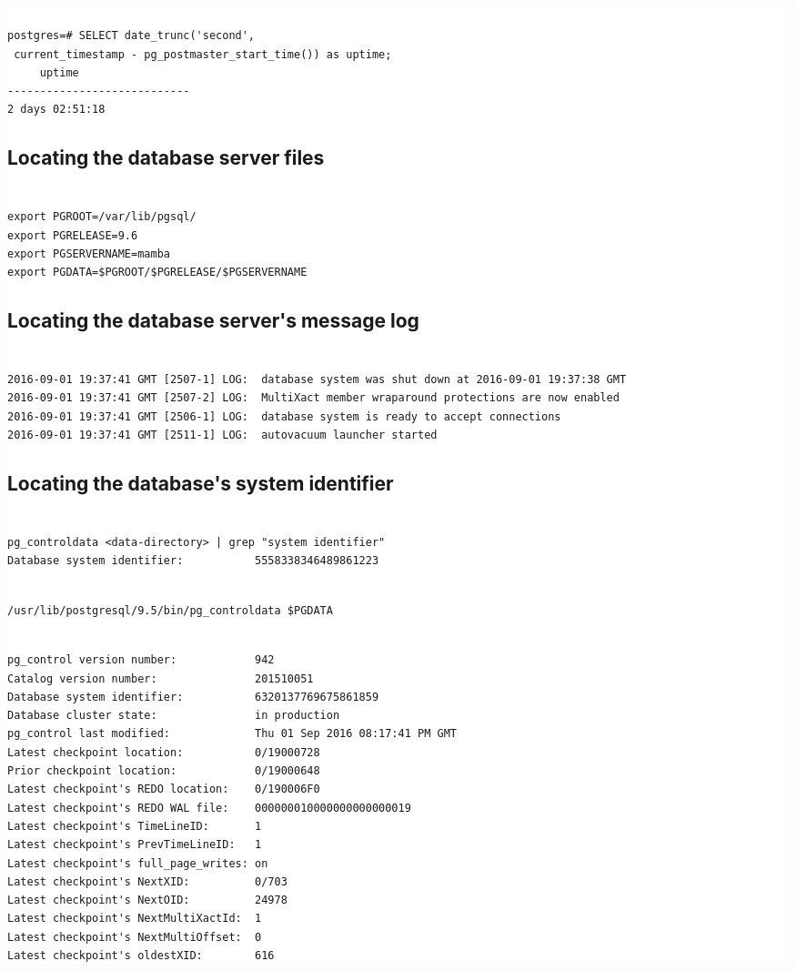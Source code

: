 ```

postgres=# SELECT date_trunc('second', 
 current_timestamp - pg_postmaster_start_time()) as uptime; 
     uptime 
----------------------------
2 days 02:51:18

```

## Locating the database server files

```

export PGROOT=/var/lib/pgsql/ 
export PGRELEASE=9.6 
export PGSERVERNAME=mamba 
export PGDATA=$PGROOT/$PGRELEASE/$PGSERVERNAME

```

## Locating the database server's message log

```

2016-09-01 19:37:41 GMT [2507-1] LOG:  database system was shut down at 2016-09-01 19:37:38 GMT
2016-09-01 19:37:41 GMT [2507-2] LOG:  MultiXact member wraparound protections are now enabled
2016-09-01 19:37:41 GMT [2506-1] LOG:  database system is ready to accept connections
2016-09-01 19:37:41 GMT [2511-1] LOG:  autovacuum launcher started

```

## Locating the database's system identifier

```

pg_controldata <data-directory> | grep "system identifier"
Database system identifier:           5558338346489861223

```

```

/usr/lib/postgresql/9.5/bin/pg_controldata $PGDATA

```

```

pg_control version number:            942
Catalog version number:               201510051
Database system identifier:           6320137769675861859
Database cluster state:               in production
pg_control last modified:             Thu 01 Sep 2016 08:17:41 PM GMT
Latest checkpoint location:           0/19000728
Prior checkpoint location:            0/19000648
Latest checkpoint's REDO location:    0/190006F0
Latest checkpoint's REDO WAL file:    000000010000000000000019
Latest checkpoint's TimeLineID:       1
Latest checkpoint's PrevTimeLineID:   1
Latest checkpoint's full_page_writes: on
Latest checkpoint's NextXID:          0/703
Latest checkpoint's NextOID:          24978
Latest checkpoint's NextMultiXactId:  1
Latest checkpoint's NextMultiOffset:  0
Latest checkpoint's oldestXID:        616
```